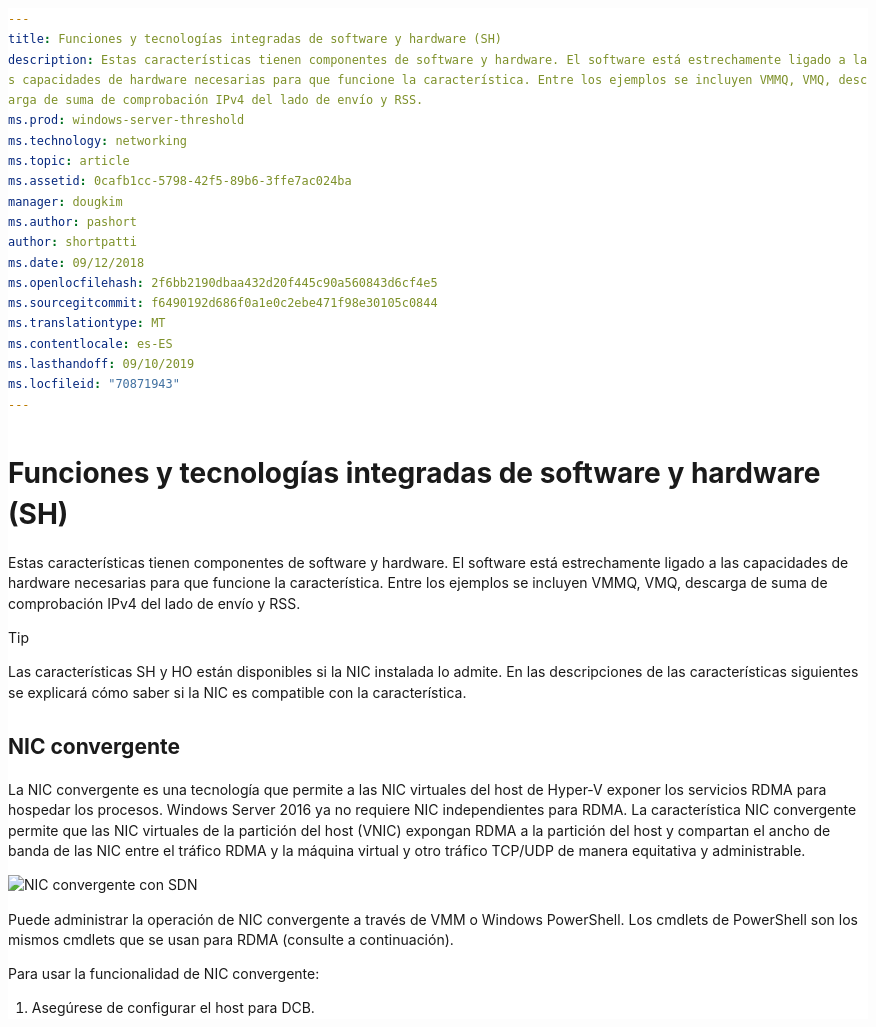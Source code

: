 ```yaml
---
title: Funciones y tecnologías integradas de software y hardware (SH)
description: Estas características tienen componentes de software y hardware. El software está estrechamente ligado a las capacidades de hardware necesarias para que funcione la característica. Entre los ejemplos se incluyen VMMQ, VMQ, descarga de suma de comprobación IPv4 del lado de envío y RSS.
ms.prod: windows-server-threshold
ms.technology: networking
ms.topic: article
ms.assetid: 0cafb1cc-5798-42f5-89b6-3ffe7ac024ba
manager: dougkim
ms.author: pashort
author: shortpatti
ms.date: 09/12/2018
ms.openlocfilehash: 2f6bb2190dbaa432d20f445c90a560843d6cf4e5
ms.sourcegitcommit: f6490192d686f0a1e0c2ebe471f98e30105c0844
ms.translationtype: MT
ms.contentlocale: es-ES
ms.lasthandoff: 09/10/2019
ms.locfileid: "70871943"
---
```

# <a name="software-and-hardware-sh-integrated-features-and-technologies"></a>Funciones y tecnologías integradas de software y hardware (SH)

Estas características tienen componentes de software y hardware. El software está estrechamente ligado a las capacidades de hardware necesarias para que funcione la característica. Entre los ejemplos se incluyen VMMQ, VMQ, descarga de suma de comprobación IPv4 del lado de envío y RSS.

>[!TIP]
>Las características SH y HO están disponibles si la NIC instalada lo admite. En las descripciones de las características siguientes se explicará cómo saber si la NIC es compatible con la característica.

## <a name="converged-nic"></a>NIC convergente 

La NIC convergente es una tecnología que permite a las NIC virtuales del host de Hyper-V exponer los servicios RDMA para hospedar los procesos. Windows Server 2016 ya no requiere NIC independientes para RDMA. La característica NIC convergente permite que las NIC virtuales de la partición del host (VNIC) expongan RDMA a la partición del host y compartan el ancho de banda de las NIC entre el tráfico RDMA y la máquina virtual y otro tráfico TCP/UDP de manera equitativa y administrable.

![NIC convergente con SDN](../../media/Converged-NIC/conv-nic-sdn.png)

Puede administrar la operación de NIC convergente a través de VMM o Windows PowerShell. Los cmdlets de PowerShell son los mismos cmdlets que se usan para RDMA (consulte a continuación).

Para usar la funcionalidad de NIC convergente:

1.  Asegúrese de configurar el host para DCB.
